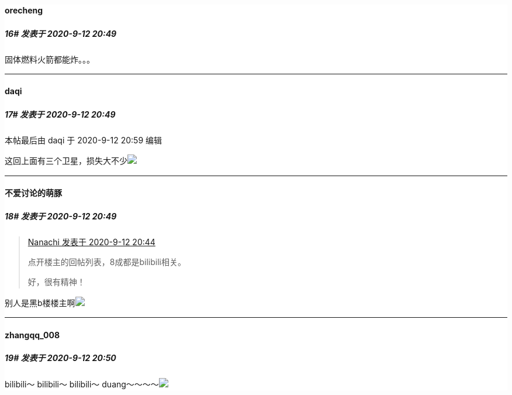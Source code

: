 ####  orecheng  
##### 16#       发表于 2020-9-12 20:49




固体燃料火箭都能炸。。。







-----

####  daqi  
##### 17#       发表于 2020-9-12 20:49



 本帖最后由 daqi 于 2020-9-12 20:59 编辑 

这回上面有三个卫星，损失大不少<img src="https://static.saraba1st.com/image/smiley/face2017/018.png" referrerpolicy="no-referrer">







-----

####  不爱讨论的萌豚  
##### 18#       发表于 2020-9-12 20:49



<blockquote><a href="httphttps://bbs.saraba1st.com/2b/forum.php?mod=redirect&amp;goto=findpost&amp;pid=48716673&amp;ptid=1959557" target="_blank">Nanachi 发表于 2020-9-12 20:44</a>

点开楼主的回帖列表，8成都是bilibili相关。


好，很有精神！</blockquote>
别人是黑b楼楼主啊<img src="https://static.saraba1st.com/image/smiley/face2017/054.png" referrerpolicy="no-referrer">







-----

####  zhangqq_008  
##### 19#       发表于 2020-9-12 20:50




bilibili～
bilibili～
bilibili～
duang～～～～<img src="https://static.saraba1st.com/image/smiley/face2017/121.png" referrerpolicy="no-referrer">
